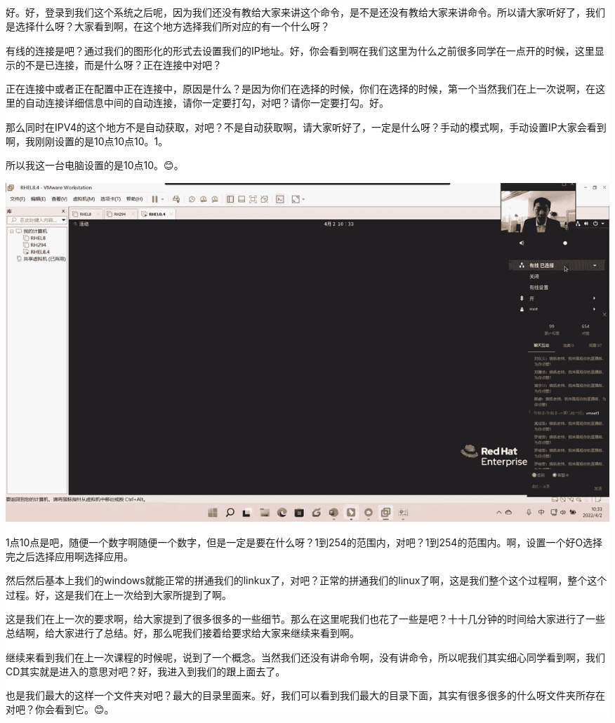 好。好，登录到我们这个系统之后呢，因为我们还没有教给大家来讲这个命令，是不是还没有教给大家来讲命令。所以请大家听好了，我们是选择什么呀？大家看到啊，在这个地方选择我们所对应的有一个什么呀？

有线的连接是吧？通过我们的图形化的形式去设置我们的IP地址。好，你会看到啊在我们这里为什么之前很多同学在一点开的时候，这里显示的不是已连接，而是什么呀？正在连接中对吧？

正在连接中或者正在配置中正在连接中，原因是什么？是因为你们在选择的时候，你们在选择的时候，第一个当然我们在上一次说啊，在这里的自动连接详细信息中间的自动连接，请你一定要打勾，对吧？请你一定要打勾。好。

那么同时在IPV4的这个地方不是自动获取，对吧？不是自动获取啊，请大家听好了，一定是什么呀？手动的模式啊，手动设置IP大家会看到啊，我刚刚设置的是10点10点10。1。

所以我这一台电脑设置的是10点10。😊。

![](img/d7cf6d2f2f747f72ffa61d10148bf243_9.png)

1点10点是吧，随便一个数字啊随便一个数字，但是一定是要在什么呀？1到254的范围内，对吧？1到254的范围内。啊，设置一个好O选择完之后选择应用啊选择应用。

然后然后基本上我们的windows就能正常的拼通我们的linkux了，对吧？正常的拼通我们的linux了啊，这是我们整个这个过程啊，整个这个过程。好，这是我们在上一次给到大家所提到了啊。

这是我们在上一次的要求啊，给大家提到了很多很多的一些细节。那么在这里呢我们也花了一些是吧？十十几分钟的时间给大家进行了一些总结啊，给大家进行了总结。好，那么呢我们接着给要求给大家来继续来看到啊。

继续来看到我们在上一次课程的时候呢，说到了一个概念。当然我们还没有讲命令啊，没有讲命令，所以呢我们其实细心同学看到啊，我们CD其实就是进入的意思对吧？好，我进入到我们的跟上面去了。

也是我们最大的这样一个文件夹对吧？最大的目录里面来。好，我们可以看到我们最大的目录下面，其实有很多很多的什么呀文件夹所存在对吧？你会看到它。😊。



